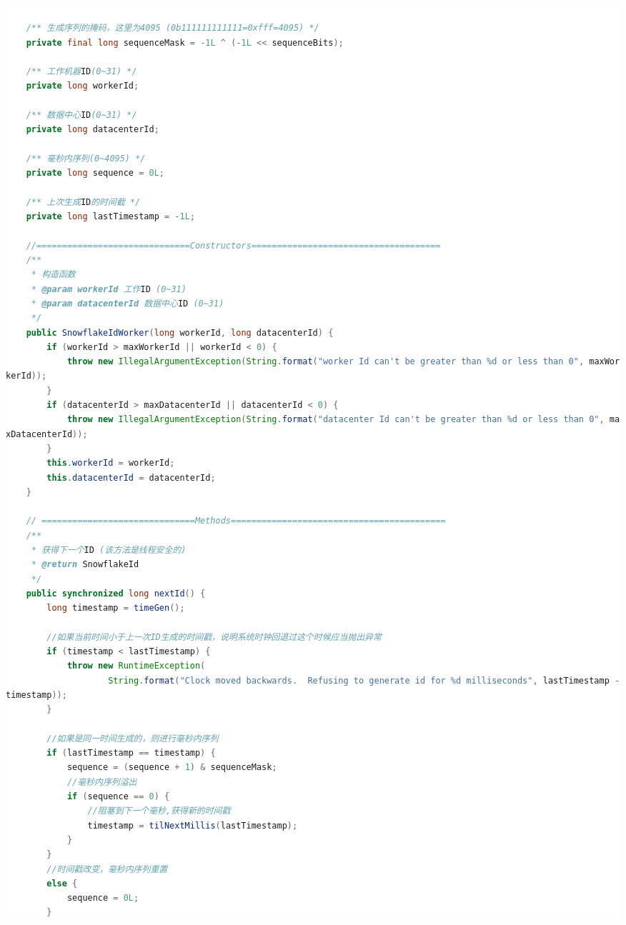 ```java

    /** 生成序列的掩码，这里为4095 (0b111111111111=0xfff=4095) */
    private final long sequenceMask = -1L ^ (-1L << sequenceBits);

    /** 工作机器ID(0~31) */
    private long workerId;

    /** 数据中心ID(0~31) */
    private long datacenterId;

    /** 毫秒内序列(0~4095) */
    private long sequence = 0L;

    /** 上次生成ID的时间截 */
    private long lastTimestamp = -1L;

    //==============================Constructors=====================================
    /**
     * 构造函数
     * @param workerId 工作ID (0~31)
     * @param datacenterId 数据中心ID (0~31)
     */
    public SnowflakeIdWorker(long workerId, long datacenterId) {
        if (workerId > maxWorkerId || workerId < 0) {
            throw new IllegalArgumentException(String.format("worker Id can't be greater than %d or less than 0", maxWorkerId));
        }
        if (datacenterId > maxDatacenterId || datacenterId < 0) {
            throw new IllegalArgumentException(String.format("datacenter Id can't be greater than %d or less than 0", maxDatacenterId));
        }
        this.workerId = workerId;
        this.datacenterId = datacenterId;
    }

    // ==============================Methods==========================================
    /**
     * 获得下一个ID (该方法是线程安全的)
     * @return SnowflakeId
     */
    public synchronized long nextId() {
        long timestamp = timeGen();

        //如果当前时间小于上一次ID生成的时间戳，说明系统时钟回退过这个时候应当抛出异常
        if (timestamp < lastTimestamp) {
            throw new RuntimeException(
                    String.format("Clock moved backwards.  Refusing to generate id for %d milliseconds", lastTimestamp - timestamp));
        }

        //如果是同一时间生成的，则进行毫秒内序列
        if (lastTimestamp == timestamp) {
            sequence = (sequence + 1) & sequenceMask;
            //毫秒内序列溢出
            if (sequence == 0) {
                //阻塞到下一个毫秒,获得新的时间戳
                timestamp = tilNextMillis(lastTimestamp);
            }
        }
        //时间戳改变，毫秒内序列重置
        else {
            sequence = 0L;
        }
```